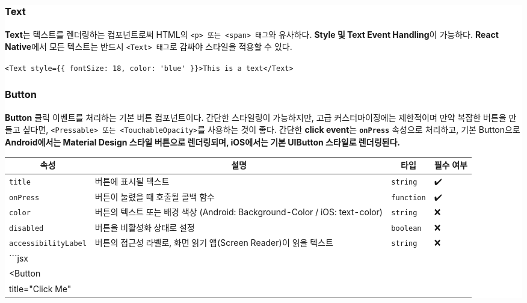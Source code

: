 <h3 id="text">Text</h3>
<p><strong>Text</strong>는 텍스트를 렌더링하는 컴포넌트로써 HTML의 <code>&lt;p&gt; 또는 &lt;span&gt; 태그</code>와 유사하다. <strong>Style 및 Text Event Handling</strong>이 가능하다. <strong>React Native</strong>에서 모든 텍스트는 반드시 <code>&lt;Text&gt; 태그</code>로 감싸야 스타일을 적용할 수 있다.</p>
<pre><code class="language-jsx">&lt;Text style={{ fontSize: 18, color: 'blue' }}&gt;This is a text&lt;/Text&gt;</code></pre>
<h3 id="button">Button</h3>
<p><strong>Button</strong> 클릭 이벤트를 처리하는 기본 버튼 컴포넌트이다. 간단한 스타일링이 가능하지만, 고급 커스터마이징에는 제한적이며 만약 복잡한 버튼을 만들고 싶다면, <code>&lt;Pressable&gt; 또는 &lt;TouchableOpacity&gt;</code>를 사용하는 것이 좋다. 간단한 <strong>click event</strong>는 <strong><code>onPress</code></strong> 속성으로 처리하고, 기본 Button으로 <strong>Android에서는 Material Design 스타일 버튼으로 렌더링되며, iOS에서는 기본 UIButton 스타일로 렌더링된다.</strong> </p>
<table>
<thead>
<tr>
<th><strong>속성</strong></th>
<th><strong>설명</strong></th>
<th><strong>타입</strong></th>
<th><strong>필수 여부</strong></th>
</tr>
</thead>
<tbody><tr>
<td><code>title</code></td>
<td>버튼에 표시될 텍스트</td>
<td><code>string</code></td>
<td>✔️</td>
</tr>
<tr>
<td><code>onPress</code></td>
<td>버튼이 눌렸을 때 호출될 콜백 함수</td>
<td><code>function</code></td>
<td>✔️</td>
</tr>
<tr>
<td><code>color</code></td>
<td>버튼의 텍스트 또는 배경 색상 (Android: Background-Color / iOS: text-color)</td>
<td><code>string</code></td>
<td>❌</td>
</tr>
<tr>
<td><code>disabled</code></td>
<td>버튼을 비활성화 상태로 설정</td>
<td><code>boolean</code></td>
<td>❌</td>
</tr>
<tr>
<td><code>accessibilityLabel</code></td>
<td>버튼의 접근성 라벨로, 화면 읽기 앱(Screen Reader)이 읽을 텍스트</td>
<td><code>string</code></td>
<td>❌</td>
</tr>
<tr>
<td>```jsx</td>
<td></td>
<td></td>
<td></td>
</tr>
<tr>
<td>&lt;Button</td>
<td></td>
<td></td>
<td></td>
</tr>
<tr>
<td>title=&quot;Click Me&quot;</td>